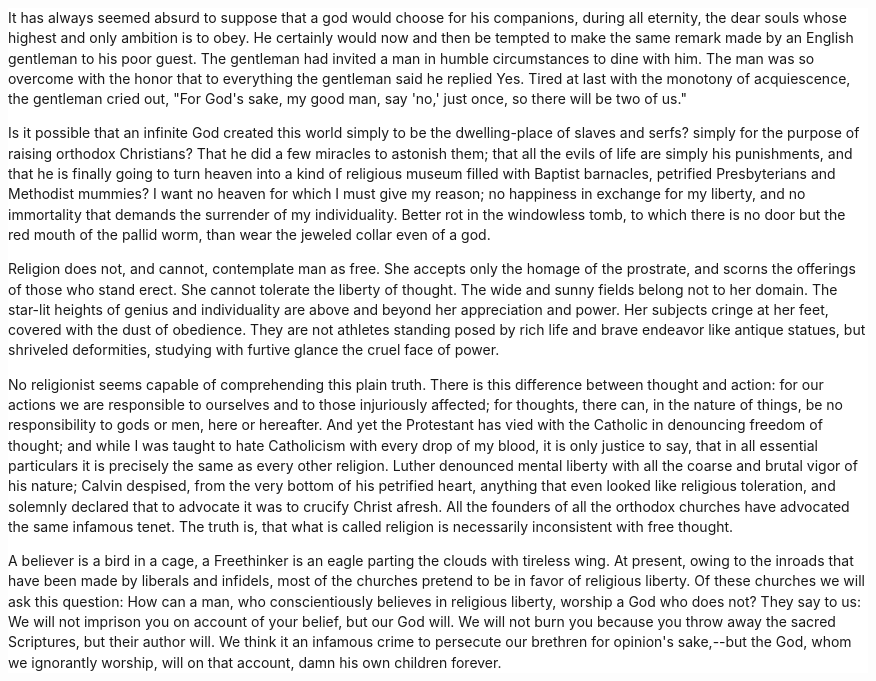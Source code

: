 It has always seemed absurd to suppose that a god would choose for his
companions, during all eternity, the dear souls whose highest and only
ambition is to obey. He certainly would now and then be tempted to make
the same remark made by an English gentleman to his poor guest. The
gentleman had invited a man in humble circumstances to dine with him.
The man was so overcome with the honor that to everything the gentleman
said he replied Yes. Tired at last with the monotony of acquiescence,
the gentleman cried out, "For God's sake, my good man, say 'no,' just
once, so there will be two of us."

Is it possible that an infinite God created this world simply to be the
dwelling-place of slaves and serfs? simply for the purpose of raising
orthodox Christians? That he did a few miracles to astonish them; that
all the evils of life are simply his punishments, and that he is finally
going to turn heaven into a kind of religious museum filled with Baptist
barnacles, petrified Presbyterians and Methodist mummies? I want no
heaven for which I must give my reason; no happiness in exchange for my
liberty, and no immortality that demands the surrender of my
individuality. Better rot in the windowless tomb, to which there is no
door but the red mouth of the pallid worm, than wear the jeweled collar
even of a god.

Religion does not, and cannot, contemplate man as free. She accepts only
the homage of the prostrate, and scorns the offerings of those who stand
erect. She cannot tolerate the liberty of thought. The wide and sunny
fields belong not to her domain. The star-lit heights of genius and
individuality are above and beyond her appreciation and power. Her
subjects cringe at her feet, covered with the dust of obedience. They
are not athletes standing posed by rich life and brave endeavor like
antique statues, but shriveled deformities, studying with furtive glance
the cruel face of power.

No religionist seems capable of comprehending this plain truth. There is
this difference between thought and action: for our actions we are
responsible to ourselves and to those injuriously affected; for
thoughts, there can, in the nature of things, be no responsibility to
gods or men, here or hereafter. And yet the Protestant has vied with the
Catholic in denouncing freedom of thought; and while I was taught to
hate Catholicism with every drop of my blood, it is only justice to say,
that in all essential particulars it is precisely the same as every
other religion. Luther denounced mental liberty with all the coarse and
brutal vigor of his nature; Calvin despised, from the very bottom of his
petrified heart, anything that even looked like religious toleration,
and solemnly declared that to advocate it was to crucify Christ afresh.
All the founders of all the orthodox churches have advocated the same
infamous tenet. The truth is, that what is called religion is
necessarily inconsistent with free thought.

A believer is a bird in a cage, a Freethinker is an eagle parting the
clouds with tireless wing. At present, owing to the inroads that have
been made by liberals and infidels, most of the churches pretend to be
in favor of religious liberty. Of these churches we will ask this
question: How can a man, who conscientiously believes in religious
liberty, worship a God who does not? They say to us: We will not
imprison you on account of your belief, but our God will. We will not
burn you because you throw away the sacred Scriptures, but their author
will. We think it an infamous crime to persecute our brethren for
opinion's sake,--but the God, whom we ignorantly worship, will on that
account, damn his own children forever.
